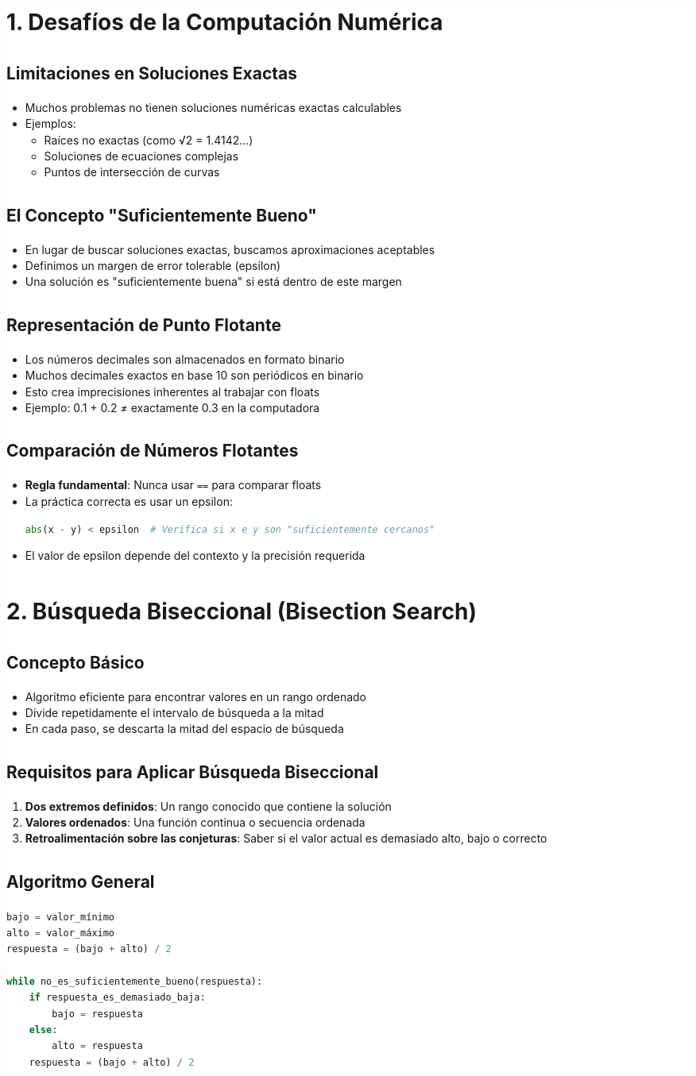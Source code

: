 # 1. Desafíos de la Computación Numérica

## Limitaciones en Soluciones Exactas
- Muchos problemas no tienen soluciones numéricas exactas calculables
- Ejemplos:
  - Raíces no exactas (como √2 = 1.4142...)
  - Soluciones de ecuaciones complejas
  - Puntos de intersección de curvas

## El Concepto "Suficientemente Bueno"
- En lugar de buscar soluciones exactas, buscamos aproximaciones aceptables
- Definimos un margen de error tolerable (epsilon)
- Una solución es "suficientemente buena" si está dentro de este margen

## Representación de Punto Flotante
- Los números decimales son almacenados en formato binario
- Muchos decimales exactos en base 10 son periódicos en binario
- Esto crea imprecisiones inherentes al trabajar con floats
- Ejemplo: 0.1 + 0.2 ≠ exactamente 0.3 en la computadora

## Comparación de Números Flotantes
- **Regla fundamental**: Nunca usar `==` para comparar floats
- La práctica correcta es usar un epsilon:
  ```python
  abs(x - y) < epsilon  # Verifica si x e y son "suficientemente cercanos"
  ```
- El valor de epsilon depende del contexto y la precisión requerida

# 2. Búsqueda Biseccional (Bisection Search)

## Concepto Básico
- Algoritmo eficiente para encontrar valores en un rango ordenado
- Divide repetidamente el intervalo de búsqueda a la mitad
- En cada paso, se descarta la mitad del espacio de búsqueda

## Requisitos para Aplicar Búsqueda Biseccional
1. **Dos extremos definidos**: Un rango conocido que contiene la solución
2. **Valores ordenados**: Una función continua o secuencia ordenada
3. **Retroalimentación sobre las conjeturas**: Saber si el valor actual es demasiado alto, bajo o correcto

## Algoritmo General
```python
bajo = valor_mínimo
alto = valor_máximo
respuesta = (bajo + alto) / 2

while no_es_suficientemente_bueno(respuesta):
    if respuesta_es_demasiado_baja:
        bajo = respuesta
    else:
        alto = respuesta
    respuesta = (bajo + alto) / 2
```
